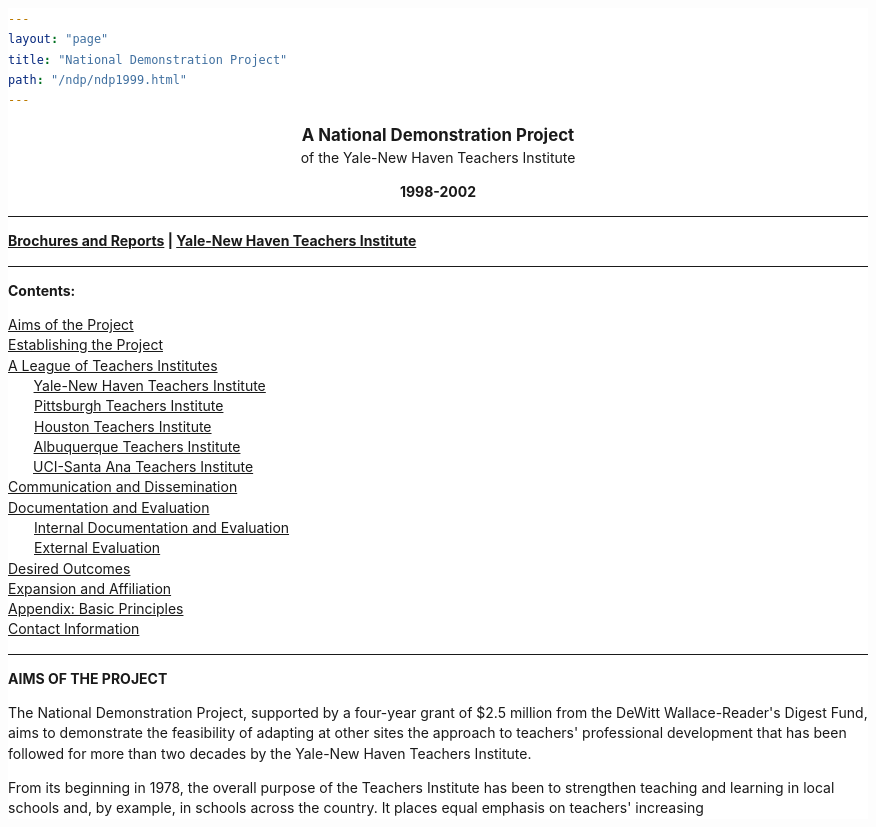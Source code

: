 ```yaml
---
layout: "page"
title: "National Demonstration Project"
path: "/ndp/ndp1999.html"
---
```

<main>
<p align="Center">
<a name="top"><b><big>A National Demonstration Project</big></b></a>
<br/><align=center>
of the Yale-New Haven Teachers Institute
</align=center></p><p align="Center">
<b>1998-2002</b>
</p><hr/>
<p align="Left">
<b><a href="../brochures/">Brochures and Reports</a> | <a href="..\">Yale-New
Haven Teachers
Institute</a></b> 
</p><hr/>
<p>
<b>Contents:</b>
</p><p>
<a href="#a">Aims of the Project</a>
<br/>
<a href="#b">Establishing the Project</a>
<br/>
<a href="#c">A League of Teachers
Institutes</a><br/>
<font color="ffffff">____</font><nobr><a href="#d">Yale-New Haven Teachers
Institute</a></nobr><br/>
<font color="ffffff">____</font><nobr><a href="#e">Pittsburgh Teachers
Institute</a></nobr><br/>
<font color="ffffff">____</font><nobr><a href="#f">Houston Teachers
Institute</a></nobr><br/>
<font color="ffffff">____</font><nobr><a href="#g">Albuquerque Teachers
Institute</a></nobr><br/>
<font color="ffffff">____</font><nobr><a href="#h">UCI-Santa Ana Teachers
Institute</a></nobr><br/>
<a href="#i">Communication and Dissemination</a><br/>
<a href="#j">Documentation and Evaluation</a><br/>
<font color="ffffff">____</font><nobr><a href="#k">Internal Documentation
and Evaluation</a></nobr><br/>
<font color="ffffff">____</font><nobr><a href="#l">External
Evaluation</a></nobr><br/>
<a href="#m">Desired Outcomes</a><br/>
<a href="#n">Expansion and Affiliation</a><br/>
<a href="#o">Appendix: Basic Principles</a><br/>
<a href="#p">Contact Information</a>
</p>
<hr/>
<p>
<font color="#000000"><a name="a"><b>AIMS OF THE PROJECT</b></a></font>
</p><p>
The National Demonstration Project, supported by a four-year grant of $2.5
million from the DeWitt Wallace-Reader's Digest Fund, aims to demonstrate
the feasibility of adapting at other sites the approach to teachers' professional
development that has been followed for more than two decades by the Yale-New
Haven Teachers Institute.
</p><p>
From its beginning in 1978, the overall purpose of the Teachers Institute
has been to strengthen teaching and learning in local schools and, by example,
in schools across the country. It places equal emphasis on teachers' increasing